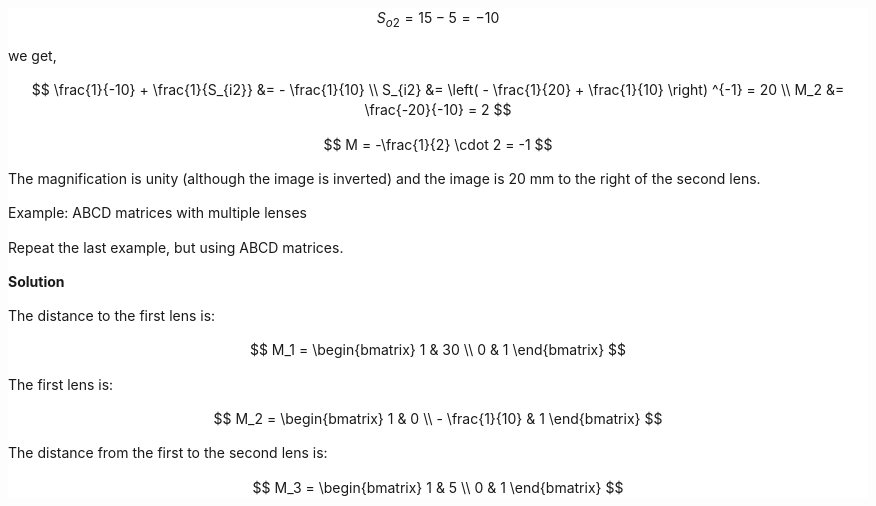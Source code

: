 $$
    S_{o2} = 15 - 5 = -10
$$

we get,

$$
    \frac{1}{-10} + \frac{1}{S_{i2}} &= - \frac{1}{10} \\
    S_{i2} &= \left( - \frac{1}{20} + \frac{1}{10} \right) ^{-1} = 20 \\
    M_2 &= \frac{-20}{-10} = 2
$$

$$
    M = -\frac{1}{2} \cdot 2 = -1
$$

The magnification is unity (although the image is inverted) and the image is
20 mm to the right of the second lens.

</div>

<div class="admonition note" name="html-admonition">
<p class="admonition-title">Example: ABCD matrices with multiple lenses</p>

Repeat the last example, but using ABCD matrices.

**Solution**

The distance to the first lens is:

$$
    M_1 =
    \begin{bmatrix}
        1 & 30 \\
        0 & 1
    \end{bmatrix}
$$

The first lens is:

$$
    M_2 =
    \begin{bmatrix}
        1 & 0 \\
        - \frac{1}{10} & 1
    \end{bmatrix}
$$

The distance from the first to the second lens is:

$$
    M_3 =
    \begin{bmatrix}
        1 & 5 \\
        0 & 1
    \end{bmatrix}
$$
